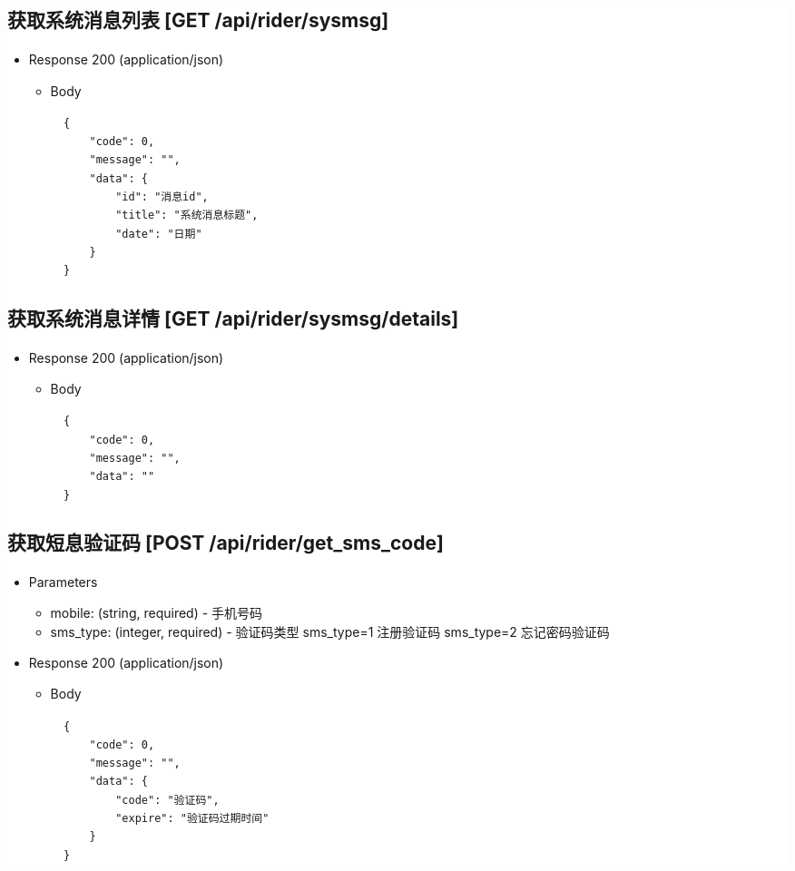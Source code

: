 ## 获取系统消息列表 [GET /api/rider/sysmsg]


+ Response 200 (application/json)
    + Body

            {
                "code": 0,
                "message": "",
                "data": {
                    "id": "消息id",
                    "title": "系统消息标题",
                    "date": "日期"
                }
            }

## 获取系统消息详情 [GET /api/rider/sysmsg/details]


+ Response 200 (application/json)
    + Body

            {
                "code": 0,
                "message": "",
                "data": ""
            }

## 获取短息验证码 [POST /api/rider/get_sms_code]


+ Parameters
    + mobile: (string, required) - 手机号码
    + sms_type: (integer, required) - 验证码类型 sms_type=1 注册验证码 sms_type=2 忘记密码验证码

+ Response 200 (application/json)
    + Body

            {
                "code": 0,
                "message": "",
                "data": {
                    "code": "验证码",
                    "expire": "验证码过期时间"
                }
            }
